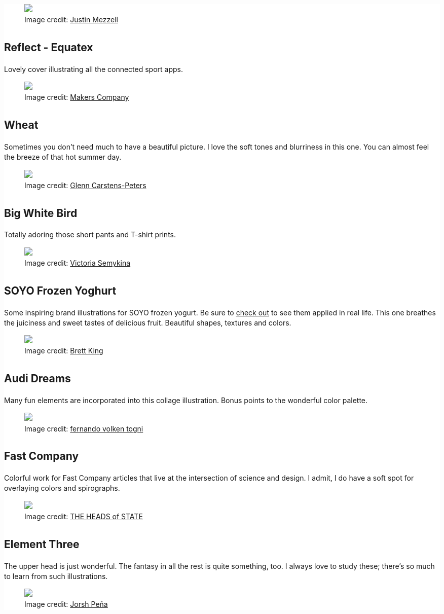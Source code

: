 <figure><a href="https://dribbble.com/shots/2851786-Super-Team-Deluxe-Ultimate-Edition"><img loading="lazy" decoding="async" src="https://archive.smashing.media/assets/344dbf88-fdf9-42bb-adb4-46f01eedd629/f102ebdc-522c-4f76-afc9-f1c3abdbd8cc/super-team-deluxe-big-opt.jpg" /></a><figcaption>Image credit: <a href="https://dribbble.com/shots/2851786-Super-Team-Deluxe-Ultimate-Edition">Justin Mezzell</a></figcaption></figure>

## Reflect - Equatex

Lovely cover illustrating all the connected sport apps.

<figure><a href="https://www.behance.net/gallery/40798269/Editorial-Collection-2"><img loading="lazy" decoding="async" src="https://archive.smashing.media/assets/344dbf88-fdf9-42bb-adb4-46f01eedd629/1cf2611f-9dfc-46b9-a5e7-8fe3c0e15d20/reflect-equatex-big-opt.jpg" /></a><figcaption>Image credit: <a href="https://www.behance.net/gallery/40798269/Editorial-Collection-2">Makers Company</a></figcaption></figure>

## Wheat

Sometimes you don’t need much to have a beautiful picture. I love the soft tones and blurriness in this one. You can almost feel the breeze of that hot summer day.

<figure><a href="https://unsplash.com/photos/2E_dT65fyxo"><img loading="lazy" decoding="async" src="https://archive.smashing.media/assets/344dbf88-fdf9-42bb-adb4-46f01eedd629/6cd40101-3f3d-4cef-9717-9c802c890d8b/wheat-big-opt.jpg" /></a><figcaption>Image credit: <a href="https://unsplash.com/photos/2E_dT65fyxo">Glenn Carstens-Peters</a></figcaption></figure>

## Big White Bird

Totally adoring those short pants and T-shirt prints.

<figure><a href="https://www.semykina.com/editorial/magazines/"><img loading="lazy" decoding="async" src="https://archive.smashing.media/assets/344dbf88-fdf9-42bb-adb4-46f01eedd629/6a805c05-cbbc-4677-b3aa-2bef2d6e5e67/big-white-bird-big-opt.jpg" /></a><figcaption>Image credit: <a href="https://www.semykina.com/editorial/magazines/">Victoria Semykina</a></figcaption></figure>

## SOYO Frozen Yoghurt

Some inspiring brand illustrations for SOYO frozen yogurt. Be sure to <a href="https://www.behance.net/gallery/33283717/SOYO-Frozen-Yoghurt">check out</a> to see them applied in real life. This one breathes the juiciness and sweet tastes of delicious fruit. Beautiful shapes, textures and colors.

<figure><a href="https://www.behance.net/gallery/33283717/SOYO-Frozen-Yoghurt"><img loading="lazy" decoding="async" src="https://archive.smashing.media/assets/344dbf88-fdf9-42bb-adb4-46f01eedd629/dc16fbf6-62cd-449d-93ef-0818b543fa97/soyo-frozen-yogurt-big-opt.jpg" /></a><figcaption>Image credit: <a href="https://www.behance.net/gallery/33283717/SOYO-Frozen-Yoghurt">Brett King</a></figcaption></figure>

## Audi Dreams

Many fun elements are incorporated into this collage illustration. Bonus points to the wonderful color palette.

<figure><a href="https://www.fernandovt.com/rprfx6xxnrhekt87mkf77ikvppshhx"><img loading="lazy" decoding="async" src="https://archive.smashing.media/assets/344dbf88-fdf9-42bb-adb4-46f01eedd629/4abd6ff0-f8df-44d8-953f-c198bac5f63d/audi-dreams-big-opt.jpg" /></a><figcaption>Image credit: <a href="https://www.fernandovt.com/rprfx6xxnrhekt87mkf77ikvppshhx">fernando volken togni</a></figcaption></figure>

## Fast Company

Colorful work for Fast Company articles that live at the intersection of science and design. I admit, I do have a soft spot for overlaying colors and spirographs.

<figure><a href="https://theheadsofstate.com/work/fast-company/"><img loading="lazy" decoding="async" src="https://archive.smashing.media/assets/344dbf88-fdf9-42bb-adb4-46f01eedd629/b9bdfb46-de75-4741-95d7-d9a252d6f836/fastco-apple-big-opt.jpg" /></a><figcaption>Image credit: <a href="https://theheadsofstate.com/work/fast-company/">THE HEADS of STATE</a></figcaption></figure>

## Element Three

The upper head is just wonderful. The fantasy in all the rest is quite something, too. I always love to study these; there’s so much to learn from such illustrations.

<figure><a href="https://www.behance.net/gallery/14987653/ELEMENTHREE"><img loading="lazy" decoding="async" src="https://archive.smashing.media/assets/344dbf88-fdf9-42bb-adb4-46f01eedd629/30113c89-fda8-4739-a9e7-09bde13d2edd/element-three-big-opt.jpg" /></a><figcaption>Image credit: <a href="https://www.behance.net/gallery/14987653/ELEMENTHREE">Jorsh Peña</a></figcaption></figure>

